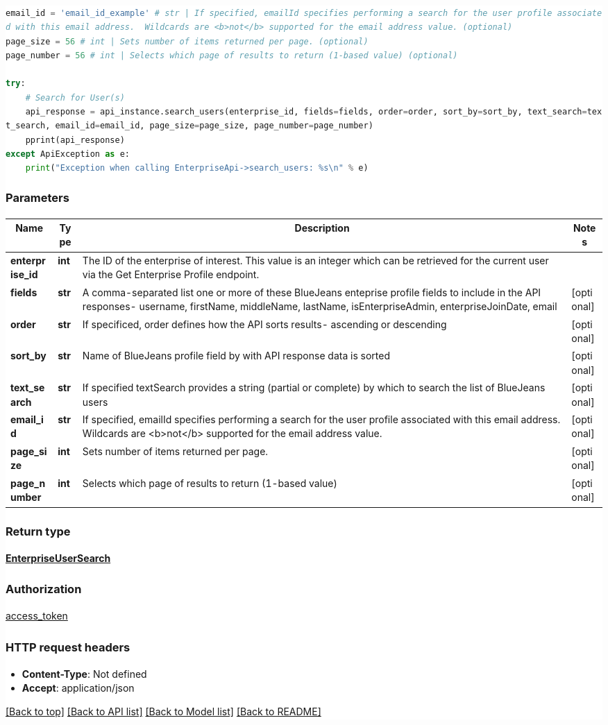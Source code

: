 ```python
email_id = 'email_id_example' # str | If specified, emailId specifies performing a search for the user profile associated with this email address.  Wildcards are <b>not</b> supported for the email address value. (optional)
page_size = 56 # int | Sets number of items returned per page. (optional)
page_number = 56 # int | Selects which page of results to return (1-based value) (optional)

try:
    # Search for User(s)
    api_response = api_instance.search_users(enterprise_id, fields=fields, order=order, sort_by=sort_by, text_search=text_search, email_id=email_id, page_size=page_size, page_number=page_number)
    pprint(api_response)
except ApiException as e:
    print("Exception when calling EnterpriseApi->search_users: %s\n" % e)
```

### Parameters

Name | Type | Description  | Notes
------------- | ------------- | ------------- | -------------
 **enterprise_id** | **int**| The ID of the enterprise of interest. This value is an integer which can be retrieved for the current user via the Get Enterprise Profile endpoint. | 
 **fields** | **str**| A comma-separated list one or more of these BlueJeans enteprise profile fields to include in the API responses- username, firstName, middleName, lastName, isEnterpriseAdmin, enterpriseJoinDate, email | [optional] 
 **order** | **str**| If specificed, order defines how the API sorts results- ascending or descending | [optional] 
 **sort_by** | **str**| Name of BlueJeans profile field by with API response data is sorted | [optional] 
 **text_search** | **str**| If specified textSearch provides a string (partial or complete) by which to search the list of BlueJeans users | [optional] 
 **email_id** | **str**| If specified, emailId specifies performing a search for the user profile associated with this email address.  Wildcards are &lt;b&gt;not&lt;/b&gt; supported for the email address value. | [optional] 
 **page_size** | **int**| Sets number of items returned per page. | [optional] 
 **page_number** | **int**| Selects which page of results to return (1-based value) | [optional] 

### Return type

[**EnterpriseUserSearch**](EnterpriseUserSearch.md)

### Authorization

[access_token](../README.md#access_token)

### HTTP request headers

 - **Content-Type**: Not defined
 - **Accept**: application/json

[[Back to top]](#) [[Back to API list]](../README.md#documentation-for-api-endpoints) [[Back to Model list]](../README.md#documentation-for-models) [[Back to README]](../README.md)

